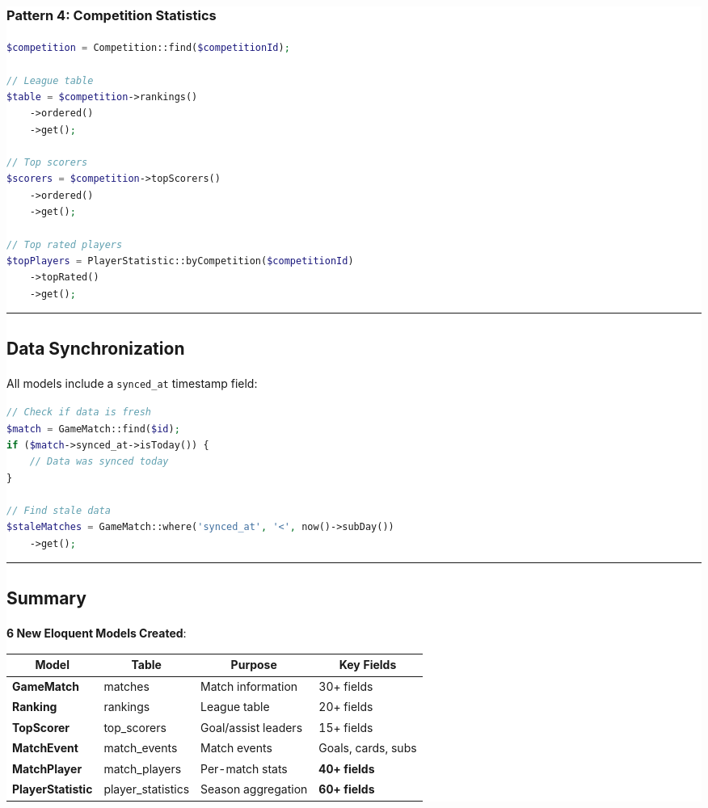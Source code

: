 ### Pattern 4: Competition Statistics

```php
$competition = Competition::find($competitionId);

// League table
$table = $competition->rankings()
    ->ordered()
    ->get();

// Top scorers
$scorers = $competition->topScorers()
    ->ordered()
    ->get();

// Top rated players
$topPlayers = PlayerStatistic::byCompetition($competitionId)
    ->topRated()
    ->get();
```

---

## Data Synchronization

All models include a `synced_at` timestamp field:

```php
// Check if data is fresh
$match = GameMatch::find($id);
if ($match->synced_at->isToday()) {
    // Data was synced today
}

// Find stale data
$staleMatches = GameMatch::where('synced_at', '<', now()->subDay())
    ->get();
```

---

## Summary

**6 New Eloquent Models Created**:

| Model | Table | Purpose | Key Fields |
|-------|-------|---------|-----------|
| **GameMatch** | matches | Match information | 30+ fields |
| **Ranking** | rankings | League table | 20+ fields |
| **TopScorer** | top_scorers | Goal/assist leaders | 15+ fields |
| **MatchEvent** | match_events | Match events | Goals, cards, subs |
| **MatchPlayer** | match_players | Per-match stats | **40+ fields** |
| **PlayerStatistic** | player_statistics | Season aggregation | **60+ fields** |
